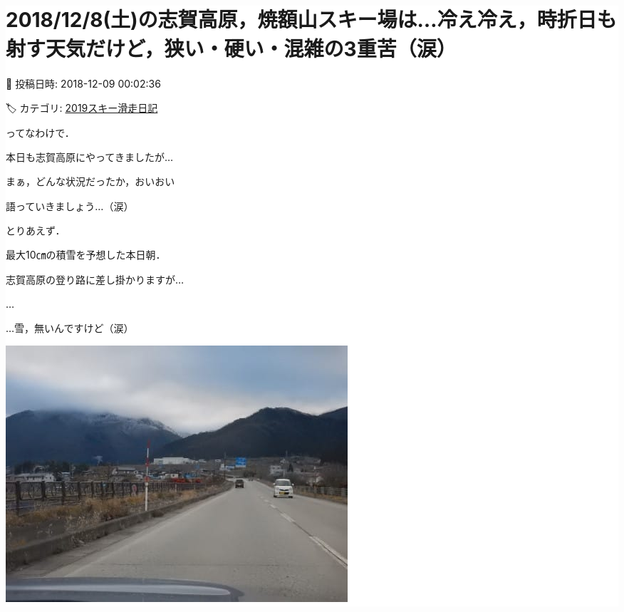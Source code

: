 # 2018/12/8(土)の志賀高原，焼額山スキー場は…冷え冷え，時折日も射す天気だけど，狭い・硬い・混雑の3重苦（涙）

📅 投稿日時: 2018-12-09 00:02:36

🏷️ カテゴリ: [2019スキー滑走日記](c3e4496fc0fb7f9c17ff21214a35b1ace.md)

ってなわけで．


本日も志賀高原にやってきましたが…


まぁ，どんな状況だったか，おいおい


語っていきましょう…（涙）





とりあえず．


最大10㎝の積雪を予想した本日朝．


志賀高原の登り路に差し掛かりますが…


…


…雪，無いんですけど（涙）




![f1343bb6ad8597df155f44c196868577.jpg](images/f1343bb6ad8597df155f44c196868577.jpg)



